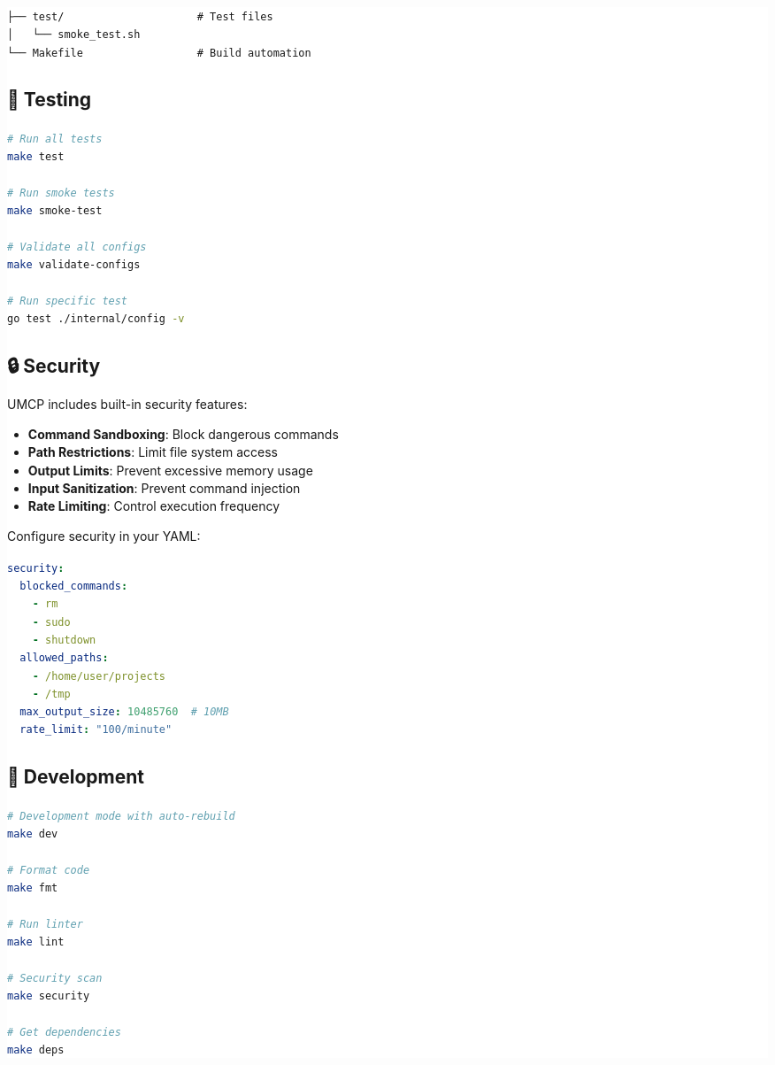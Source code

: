 ```
├── test/                     # Test files
│   └── smoke_test.sh
└── Makefile                  # Build automation
```

## 🧪 Testing

```bash
# Run all tests
make test

# Run smoke tests
make smoke-test

# Validate all configs
make validate-configs

# Run specific test
go test ./internal/config -v
```

## 🔒 Security

UMCP includes built-in security features:

- **Command Sandboxing**: Block dangerous commands
- **Path Restrictions**: Limit file system access
- **Output Limits**: Prevent excessive memory usage
- **Input Sanitization**: Prevent command injection
- **Rate Limiting**: Control execution frequency

Configure security in your YAML:

```yaml
security:
  blocked_commands:
    - rm
    - sudo
    - shutdown
  allowed_paths:
    - /home/user/projects
    - /tmp
  max_output_size: 10485760  # 10MB
  rate_limit: "100/minute"
```

## 🎯 Development

```bash
# Development mode with auto-rebuild
make dev

# Format code
make fmt

# Run linter
make lint

# Security scan
make security

# Get dependencies
make deps
```
